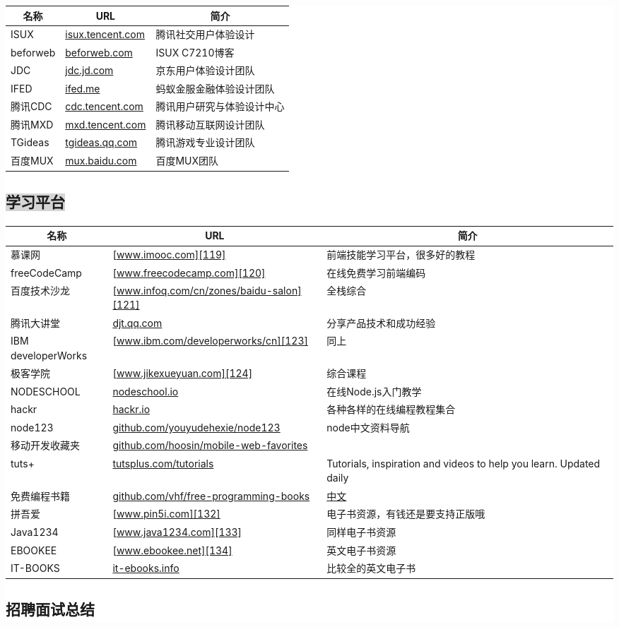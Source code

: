 | 名称       | URL                     | 简介            |
| -------- | ----------------------- | ------------- |
| ISUX     | [isux.tencent.com][111] | 腾讯社交用户体验设计    |
| beforweb | [beforweb.com][112]     | ISUX C7210博客  |
| JDC      | [jdc.jd.com][113]       | 京东用户体验设计团队    |
| IFED     | [ifed.me][114]          | 蚂蚁金服金融体验设计团队  |
| 腾讯CDC    | [cdc.tencent.com][115]  | 腾讯用户研究与体验设计中心 |
| 腾讯MXD    | [mxd.tencent.com][116]  | 腾讯移动互联网设计团队   |
| TGideas  | [tgideas.qq.com][117]   | 腾讯游戏专业设计团队    |
| 百度MUX    | [mux.baidu.com][118]    | 百度MUX团队       |

## <span style="background-color: #d5d5d5;"><a id="user-content-教程书籍" class="anchor" href="https://github.com/jnoodle/f2e-collect#教程书籍" aria-hidden="true"></a>学习平台</span>

| 名称                 | URL                                           | 简介                                                                 |
| ------------------ | --------------------------------------------- | ------------------------------------------------------------------ |
| 慕课网                | [www.imooc.com][119]                          | 前端技能学习平台，很多好的教程                                                    |
| freeCodeCamp       | [www.freecodecamp.com][120]                   | 在线免费学习前端编码                                                         |
| 百度技术沙龙             | [www.infoq.com/cn/zones/baidu-salon][121]     | 全栈综合                                                               |
| 腾讯大讲堂              | [djt.qq.com][122]                             | 分享产品技术和成功经验                                                        |
| IBM developerWorks | [www.ibm.com/developerworks/cn][123]          | 同上                                                                 |
| 极客学院               | [www.jikexueyuan.com][124]                    | 综合课程                                                               |
| NODESCHOOL         | [nodeschool.io][125]                          | 在线Node.js入门教学                                                      |
| hackr              | [hackr.io][126]                               | 各种各样的在线编程教程集合                                                      |
| node123            | [github.com/youyudehexie/node123][127]        | node中文资料导航                                                         |
| 移动开发收藏夹            | [github.com/hoosin/mobile-web-favorites][128] |                                                                    |
| tuts+              | [tutsplus.com/tutorials][129]                 | Tutorials, inspiration and videos to help you learn. Updated daily |
| 免费编程书籍             | [github.com/vhf/free-programming-books][130]  | [中文][131]                                                          |
| 拼吾爱                | [www.pin5i.com][132]                          | 电子书资源，有钱还是要支持正版哦                                                   |
| Java1234           | [www.java1234.com][133]                       | 同样电子书资源                                                            |
| EBOOKEE            | [www.ebookee.net][134]                        | 英文电子书资源                                                            |
| IT-BOOKS           | [it-ebooks.info][135]                         | 比较全的英文电子书                                                          |

## 招聘面试总结


 [1]: https://www.w3.org/
 [2]: https://www.chinaw3c.org/
 [3]: https://developer.mozilla.org/
 [4]: https://stackoverflow.com/
 [5]: https://segmentfault.com/
 [6]: https://github.com/
 [7]: https://coding.net/
 [8]: https://caniuse.com/
 [9]: https://www.zhihu.com/
 [10]: https://www.zhihu.com/topic/19550901/hot
 [11]: https://www.infoq.com/
 [12]: https://www.infoq.com/cn/
 [13]: https://www.oschina.net/
 [14]: https://jsfiddle.net/
 [15]: https://jsbin.com/
 [16]: https://repl.it/
 [17]: https://ideone.com/
 [18]: https://babeljs.io/repl/
 [19]: https://msdn.microsoft.com/zh-cn/
 [20]: https://www.w3school.com.cn/
 [21]: https://www.w3ctech.com/
 [22]: https://v2ex.com/
 [23]: https://juejin.im/
 [24]: https://div.io/
 [25]: https://www.html-js.com/
 [26]: https://www.w3cplus.com/
 [27]: https://www.w3cfuns.com/
 [28]: https://www.daqianduan.com/
 [29]: https://f2e.im/
 [30]: https://www.css88.com/
 [31]: https://cnodejs.org/
 [32]: https://www.qianduan.net/
 [33]: https://www.zaoduke.net/
 [34]: https://www.alloyteam.com/
 [35]: https://fex.baidu.com/
 [36]: https://ued.taobao.org/blog/
 [37]: https://ued.qunar.com/
 [38]: https://75team.com/
 [39]: https://efe.baidu.com/
 [40]: https://tmallfe.github.io/
 [41]: https://www.aliued.cn/
 [42]: https://ued.ctrip.com/blog/
 [43]: https://mux.alimama.com/
 [44]: https://alinode.aliyun.com/blog
 [45]: https://ued.baidu.com/
 [46]: https://www.zhangxinxu.com/wordpress/
 [47]: https://www.ruanyifeng.com/blog/
 [48]: https://coolshell.cn/
 [49]: https://html5ify.com/
 [50]: https://johnhax.net/
 [51]: https://www.cnblogs.com/rubylouvre
 [52]: https://www.cnblogs.com/yexiaochai
 [53]: https://typeof.net/
 [54]: https://blog.cssforest.org/
 [55]: https://www.99css.com/
 [56]: https://s5s5.me/
 [57]: https://www.lcode.org/
 [58]: https://fequan.com/
 [59]: https://www.cnblogs.com/
 [60]: https://www.smashingmagazine.com/
 [61]: https://css-tricks.com/
 [62]: https://medium.com/
 [63]: https://dailyjs.com/
 [64]: https://tutorialzine.com/
 [65]: https://tympanus.net/codrops/
 [66]: https://www.nczonline.net/
 [67]: https://addyosmani.com/blog/
 [68]: https://www.stevesouders.com/blog/
 [69]: https://www.onerutter.com/
 [70]: https://github.com/sorrycc/awesome-javascript
 [71]: https://github.com/davidsonfellipe/awesome-wpo
 [72]: https://github.com/sotayamashita/awesome-css
 [73]: https://github.com/enaqx/awesome-react
 [74]: https://github.com/AngularClass/awesome-angular
 [75]: https://github.com/sindresorhus/awesome-nodejs
 [76]: https://github.com/vuejs/awesome-vue
 [77]: https://github.com/jondot/awesome-react-native
 [78]: https://github.com/joggerplus/awesome-weex
 [79]: https://github.com/websemantics/awesome-ant-design
 [80]: https://github.com/loverajoel/jstips
 [81]: https://cdn.code.baidu.com/
 [82]: https://libs.useso.com/
 [83]: https://qydev.weixin.qq.com/cdn/cdnjs.html
 [84]: https://www.bootcdn.cn/
 [85]: https://npm.taobao.org/
 [86]: https://www.aliyun.com/
 [87]: https://www.qiniu.com/
 [88]: https://www.designerslist.info/
 [89]: https://nav80.com/
 [90]: https://hao.uisdc.com/
 [91]: https://dribbble.com/
 [92]: https://www.behance.net/
 [93]: https://www.uiparade.com/
 [94]: https://www.zcool.com.cn/
 [95]: https://www.ui.cn/
 [96]: https://www.dowebok.com/
 [97]: https://www.uisdc.com/
 [98]: https://www.uirss.com/
 [99]: https://www.shejidaren.com/
 [100]: https://color.adobe.com/zh/
 [101]: https://www.peise.net/
 [102]: https://www.zhaozi.cn/
 [103]: https://font.chinaz.com/
 [104]: https://www.easyicon.net/
 [105]: https://www.flaticon.com/
 [106]: https://www.iconfont.cn/
 [107]: https://www.iconpng.com/
 [108]: https://www.brandsoftheworld.com/
 [109]: https://logopond.com/
 [110]: https://www.mobile-patterns.com/
 [111]: https://isux.tencent.com/
 [112]: https://beforweb.com/
 [113]: https://jdc.jd.com/
 [114]: https://ifed.me/
 [115]: https://cdc.tencent.com/
 [116]: https://mxd.tencent.com/
 [117]: https://tgideas.qq.com/
 [118]: https://mux.baidu.com/
 [119]: https://www.imooc.com/
 [120]: https://www.freecodecamp.com/
 [121]: https://www.infoq.com/cn/zones/baidu-salon/
 [122]: https://djt.qq.com/
 [123]: https://www.ibm.com/developerworks/cn/
 [124]: https://www.jikexueyuan.com/
 [125]: https://nodeschool.io/
 [126]: https://hackr.io/
 [127]: https://github.com/youyudehexie/node123
 [128]: https://github.com/hoosin/mobile-web-favorites
 [129]: https://tutsplus.com/tutorials
 [130]: https://github.com/vhf/free-programming-books
 [131]: https://github.com/vhf/free-programming-books/blob/master/free-programming-books-zh.md
 [132]: https://www.pin5i.com/
 [133]: https://www.java1234.com/
 [134]: https://www.ebookee.net/
 [135]: https://it-ebooks.info/
 [136]: https://www.lagou.com/
 [137]: https://www.kanzhun.com/
 [138]: https://www.zhipin.com/
 [139]: https://100offer.com/
 [140]: https://www.liepin.com/
 [141]: https://www.neitui.me/
 [142]: https://www.linkedin.com/
 [143]: https://www.nashangban.com/
 [144]: https://www.dajie.com/
 [145]: https://job.csdn.net/
 [146]: https://www.hunteron.com/
 [147]: https://www.51lietou.com/
 [148]: https://www.51yuepin.com/
 [149]: https://www.lezhi.com/
 [150]: https://nsworkspace.com/
 [151]: https://www.shilipai.net/
 [152]: https://www.alijob.com/
 [153]: https://www.pinbot.me/
 [154]: https://www.mayizhaopin.com/
 [155]: https://www.oxcoder.com/
 [156]: https://prinbit.com/
 [157]: https://github.com/paddingme/Front-end-Web-Development-Interview-Question
 [158]: https://github.com/fex-team/interview-questions
 [159]: https://github.com/ElemeFE/node-interview
 [160]: https://github.com/hawx1993/Front-end-Interview-questions
 [161]: https://github.com/julycoding/The-Art-Of-Programming-By-July/blob/master/ebook/zh/Readme.md
 [162]: https://github.com/helloqingfeng/Awsome-Front-End-learning-resource
 [163]: https://github.com/qiu-deqing/FE-interview
 [164]: https://hit-alibaba.github.io/interview/index.html
 [165]: https://itjuzi.com/
 [166]: https://worktile.com/
 [167]: https://ce.cloud.360.cn/
 [168]: https://www.webpagetest.org/
 [169]: https://developer.baidu.com/apm/
 [170]: https://jsperf.com/
 [171]: https://www.atool.org/